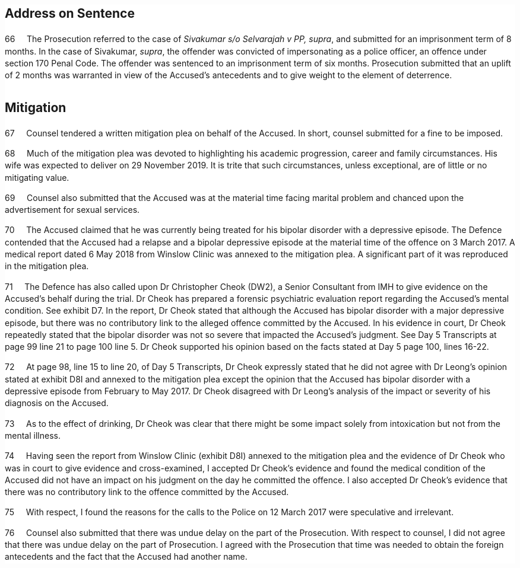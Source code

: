 ## Address on Sentence

66     The Prosecution referred to the case of _Sivakumar s/o Selvarajah v PP, supra_, and submitted for an imprisonment term of 8 months. In the case of Sivakumar, _supra_, the offender was convicted of impersonating as a police officer, an offence under section 170 Penal Code. The offender was sentenced to an imprisonment term of six months. Prosecution submitted that an uplift of 2 months was warranted in view of the Accused’s antecedents and to give weight to the element of deterrence.

## Mitigation

67     Counsel tendered a written mitigation plea on behalf of the Accused. In short, counsel submitted for a fine to be imposed.

68     Much of the mitigation plea was devoted to highlighting his academic progression, career and family circumstances. His wife was expected to deliver on 29 November 2019. It is trite that such circumstances, unless exceptional, are of little or no mitigating value.

69     Counsel also submitted that the Accused was at the material time facing marital problem and chanced upon the advertisement for sexual services.

70     The Accused claimed that he was currently being treated for his bipolar disorder with a depressive episode. The Defence contended that the Accused had a relapse and a bipolar depressive episode at the material time of the offence on 3 March 2017. A medical report dated 6 May 2018 from Winslow Clinic was annexed to the mitigation plea. A significant part of it was reproduced in the mitigation plea.

71     The Defence has also called upon Dr Christopher Cheok (DW2), a Senior Consultant from IMH to give evidence on the Accused’s behalf during the trial. Dr Cheok has prepared a forensic psychiatric evaluation report regarding the Accused’s mental condition. See exhibit D7. In the report, Dr Cheok stated that although the Accused has bipolar disorder with a major depressive episode, but there was no contributory link to the alleged offence committed by the Accused. In his evidence in court, Dr Cheok repeatedly stated that the bipolar disorder was not so severe that impacted the Accused’s judgment. See Day 5 Transcripts at page 99 line 21 to page 100 line 5. Dr Cheok supported his opinion based on the facts stated at Day 5 page 100, lines 16-22.

72     At page 98, line 15 to line 20, of Day 5 Transcripts, Dr Cheok expressly stated that he did not agree with Dr Leong’s opinion stated at exhibit D8I and annexed to the mitigation plea except the opinion that the Accused has bipolar disorder with a depressive episode from February to May 2017. Dr Cheok disagreed with Dr Leong’s analysis of the impact or severity of his diagnosis on the Accused.

73     As to the effect of drinking, Dr Cheok was clear that there might be some impact solely from intoxication but not from the mental illness.

74     Having seen the report from Winslow Clinic (exhibit D8I) annexed to the mitigation plea and the evidence of Dr Cheok who was in court to give evidence and cross-examined, I accepted Dr Cheok’s evidence and found the medical condition of the Accused did not have an impact on his judgment on the day he committed the offence. I also accepted Dr Cheok’s evidence that there was no contributory link to the offence committed by the Accused.

75     With respect, I found the reasons for the calls to the Police on 12 March 2017 were speculative and irrelevant.

76     Counsel also submitted that there was undue delay on the part of the Prosecution. With respect to counsel, I did not agree that there was undue delay on the part of Prosecution. I agreed with the Prosecution that time was needed to obtain the foreign antecedents and the fact that the Accused had another name.

